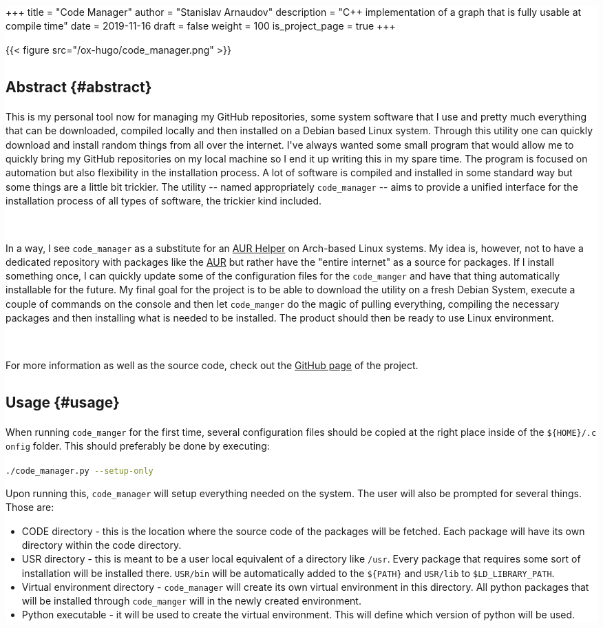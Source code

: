 +++
title = "Code Manager"
author = "Stanislav Arnaudov"
description = "C++ implementation of a graph that is fully usable at compile time"
date = 2019-11-16
draft = false
weight = 100
is_project_page = true
+++

{{< figure src="/ox-hugo/code_manager.png" >}}

## Abstract {#abstract}

This is my personal tool now for managing my GitHub repositories, some system software that I use and pretty much everything that can be downloaded, compiled locally and then installed on a Debian based Linux system. Through this utility one can quickly download and install random things from all over the internet. I've always wanted some small program that would allow me to quickly bring my GitHub repositories on my local machine so I end it up writing this in my spare time. The program is focused on automation but also flexibility in the installation process. A lot of software is compiled and installed in some standard way but some things are a little bit trickier. The utility -- named appropriately `code_manager` -- aims to provide a unified interface for the installation process of all types of software, the trickier kind included.

<br />

In a way, I see `code_manager` as a substitute for an [AUR Helper](https://wiki.archlinux.org/index.php/AUR%5Fhelpers) on Arch-based Linux systems. My idea is, however, not to have a dedicated repository with packages like the [AUR](https://wiki.archlinux.org/index.php/Arch%5FUser%5FRepository) but rather have the "entire internet" as a source for packages. If I install something once, I can quickly update some of the configuration files for the `code_manger` and have that thing automatically installable for the future. My final goal for the project is to be able to download the utility on a fresh Debian System, execute a couple of commands on the console and then let `code_manger` do the magic of pulling everything, compiling the necessary packages and then installing what is needed to be installed. The product should then be ready to use Linux environment.

<br />

For more information as well as the source code, check out the [GitHub page](https://github.com/palikar/code%5Fmanager) of the project.


## Usage {#usage}

When running `code_manger` for the first time, several configuration files should be copied at the right place inside of the `${HOME}/.config` folder. This should preferably be done by executing:

```sh
./code_manager.py --setup-only
```

Upon running this, `code_manager` will setup everything needed on the system. The user will also be prompted for several things. Those are:

-   CODE directory - this is the location where the source code of the packages will be fetched. Each package will have its own directory within the code directory.
-   USR directory - this is meant to be a user local equivalent of a directory like `/usr`. Every package that requires some sort of installation will be installed there. `USR/bin` will be automatically added to the `${PATH}` and `USR/lib` to `$LD_LIBRARY_PATH`.
-   Virtual environment directory - `code_manager` will create its own virtual environment in this directory. All python packages that will be installed through `code_manger` will in the newly created environment.
-   Python executable - it will be used to create the virtual environment. This will define which version of python will be used.
